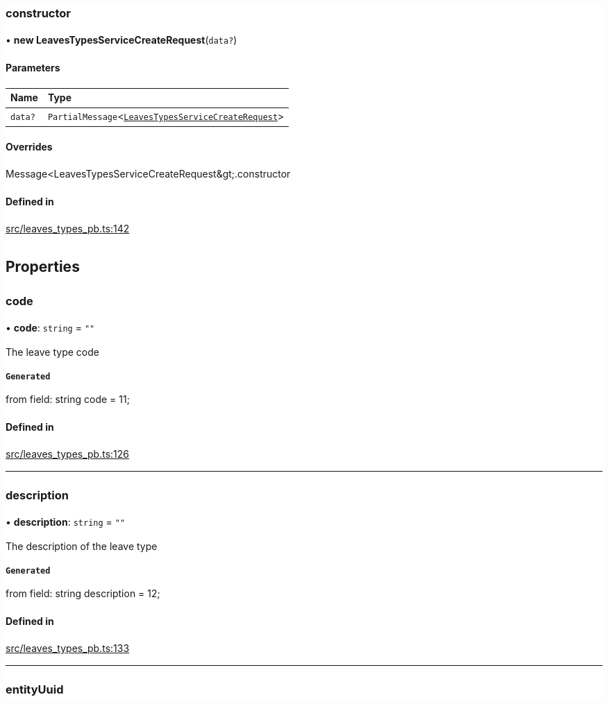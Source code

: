 ### constructor

• **new LeavesTypesServiceCreateRequest**(`data?`)

#### Parameters

| Name | Type |
| :------ | :------ |
| `data?` | `PartialMessage`<[`LeavesTypesServiceCreateRequest`](LeavesTypesServiceCreateRequest.md)\> |

#### Overrides

Message&lt;LeavesTypesServiceCreateRequest\&gt;.constructor

#### Defined in

[src/leaves_types_pb.ts:142](https://github.com/Unaxiom/genesis-ts-sdk/blob/a265138/src/leaves_types_pb.ts#L142)

## Properties

### code

• **code**: `string` = `""`

The leave type code

**`Generated`**

from field: string code = 11;

#### Defined in

[src/leaves_types_pb.ts:126](https://github.com/Unaxiom/genesis-ts-sdk/blob/a265138/src/leaves_types_pb.ts#L126)

___

### description

• **description**: `string` = `""`

The description of the leave type

**`Generated`**

from field: string description = 12;

#### Defined in

[src/leaves_types_pb.ts:133](https://github.com/Unaxiom/genesis-ts-sdk/blob/a265138/src/leaves_types_pb.ts#L133)

___

### entityUuid
